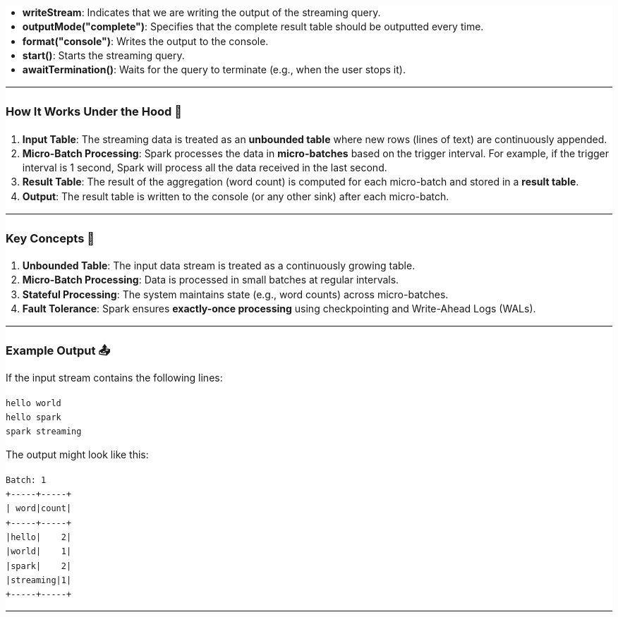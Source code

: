 - **writeStream**: Indicates that we are writing the output of the streaming query.
- **outputMode("complete")**: Specifies that the complete result table should be outputted every time.
- **format("console")**: Writes the output to the console.
- **start()**: Starts the streaming query.
- **awaitTermination()**: Waits for the query to terminate (e.g., when the user stops it).

---

### **How It Works Under the Hood** 🔄

1. **Input Table**: The streaming data is treated as an **unbounded table** where new rows (lines of text) are continuously appended.
2. **Micro-Batch Processing**: Spark processes the data in **micro-batches** based on the trigger interval. For example, if the trigger interval is 1 second, Spark will process all the data received in the last second.
3. **Result Table**: The result of the aggregation (word count) is computed for each micro-batch and stored in a **result table**.
4. **Output**: The result table is written to the console (or any other sink) after each micro-batch.

---

### **Key Concepts** 🔑

1. **Unbounded Table**: The input data stream is treated as a continuously growing table.
2. **Micro-Batch Processing**: Data is processed in small batches at regular intervals.
3. **Stateful Processing**: The system maintains state (e.g., word counts) across micro-batches.
4. **Fault Tolerance**: Spark ensures **exactly-once processing** using checkpointing and Write-Ahead Logs (WALs).

---

### **Example Output** 📤

If the input stream contains the following lines:

```
hello world
hello spark
spark streaming
```

The output might look like this:

```
Batch: 1
+-----+-----+
| word|count|
+-----+-----+
|hello|    2|
|world|    1|
|spark|    2|
|streaming|1|
+-----+-----+
```

---